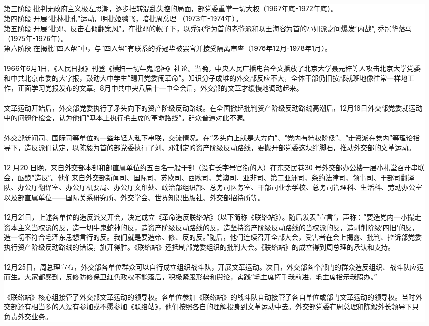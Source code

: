 </div>
 <div>
  第三阶段 批判无政府主义极左思潮，逐步扭转混乱失控的局面，部党委重掌一切大权（1967年底-1972年底）。
 </div>
 <div>
  第四阶段 开展“批林批孔”运动，明批姬鹏飞，暗批周总理 （1973年-1974年）。
 </div>
 <div>
  第五阶段 开展“批邓、反击右倾翻案风”。在批邓的幌子下，以乔冠华为首的老爷派和以王海容为首的小姐派之间爆发“内战”, 乔冠华落马（1975年-1976年）。
 </div>
 <div>
  第六阶段 在揭批“四人帮”中，与“四人帮”有联系的乔冠华被罢官并接受隔离审查（1976年12月-1978年1月）。
 </div>
 <div>
  <br/>
 </div>
 <div>
  1966年6月1日，《人民日报》刊登《横扫一切牛鬼蛇神》社论。当晚，中央人民广播电台全文播放了北京大学聂元梓等人攻击北京大学党委和中共北京市委的大字报，鼓动大中学生“踢开党委闹革命”。知识分子成堆的外交部反应不大，全体干部仍旧按部就班地像往常一样地工作，正面学习党报发布的文章。8月中共中央八届十一中全会后，外交部的文革才缓慢地调动起来。
 </div>
 <div>
  <br/>
 </div>
 <div>
  文革运动开始后，外交部党委执行了矛头向下的资产阶级反动路线。在全国掀起批判资产阶级反动路线高潮后，12月16日外交部党委就运动中的问题作检查，认为他们“基本上执行毛主席的革命路线”。群众普遍对此不满。
 </div>
 <div>
  <br/>
 </div>
 <div>
  外交部新闻司、国际司等单位的一些年轻人私下串联，交流情况。在“矛头向上就是大方向”、“党内有特权阶级”、“走资派在党内”等理论指导下，造反派们认定，以陈毅为首的部党委执行了刘、邓制定的资产阶级反动路线，要搬开部党委这块绊脚石，推动外交部的文革运动。
 </div>
 <div>
  <br/>
 </div>
 <div>
  12 月20 日晚，来自外交部本部和部直属单位约五百名一般干部（没有长字号官衔的人）在东交民巷30 号外交部办公楼一层小礼堂召开串联会，酝酿“造反”。他们来自外交部新闻司、国际司、苏欧司、西欧司、美澳司、亚非司、第二亚洲司、条约法律司、领事司、干部司翻译队、办公厅翻译室、办公厅机要局、办公厅文印处、政治部组织部、总务司医务室、干部司业余学校、总务司管理科、生活科、劳动办公室以及部直属单位——国际关系研究所、外交学会、世界知识出版社、外交部招待所等。
 </div>
 <div>
  <br/>
 </div>
 <div>
  12月21日，上述各单位的造反派又开会，决定成立《革命造反联络站》（以下简称《联络站》）。随后发表“宣言”，声称：“要造党内一小撮走资本主义当权派的反，造一切牛鬼蛇神的反，造资产阶级反动路线的反，造坚持资产阶级反动路线的当权派的反，造剥削阶级‘四旧’的反，造一切不符合毛泽东思想言行的反。我们就是要造帝、修、反的反。”随后，他们连续召开全部大会，受害者在会上揭露、批判、控诉部党委执行资产阶级反动路线的错误，旗开得胜。《联络站》还抵制部党委组织的批判大会。《联络站》的成立得到周总理的承认和支持。
 </div>
 <div>
  <br/>
 </div>
 <div>
  12月25日，周总理宣布，外交部各单位群众可以自行成立组织战斗队，开展文革运动。次日，外交部各个部门的群众造反组织、战斗队应运而生。大家都感到，反修防修保卫红色政权不能落后，积极紧跟形势和舆论，实践“毛主席挥手我前进，毛主席指示我照办。”
 </div>
 <div>
  <br/>
 </div>
 <div>
  《联络站》核心组接管了外交部文革运动的领导权。各单位参加《联络站》的战斗队自动接管了各自单位或部门文革运动的领导权。当时外交部还有相当多的人没有参加或不愿参加《联络站》，他们按照各自的理解投身到文革运动中去。外交部党委在周总理和陈毅外长领导下只负责外交业务。
 </div>